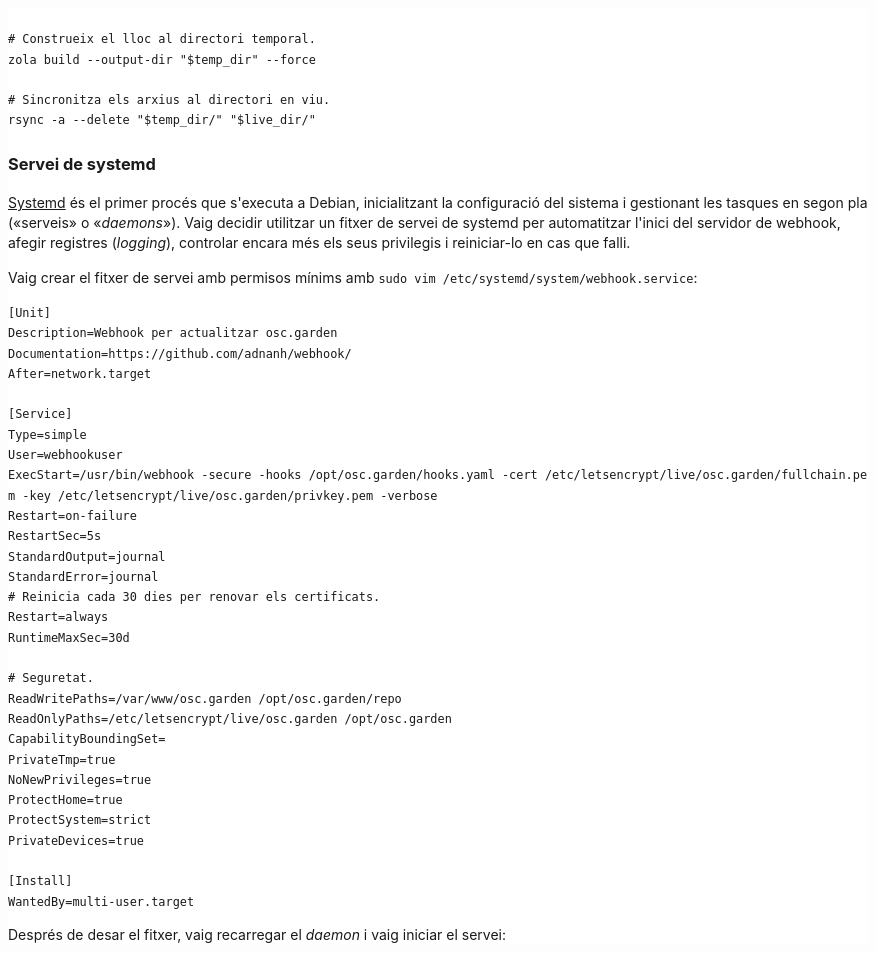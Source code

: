 ```bash,hl_lines=8 19 22

# Construeix el lloc al directori temporal.
zola build --output-dir "$temp_dir" --force

# Sincronitza els arxius al directori en viu.
rsync -a --delete "$temp_dir/" "$live_dir/"
```

### Servei de systemd

[Systemd](https://systemd.io/) és el primer procés que s'executa a Debian, inicialitzant la configuració del sistema i gestionant les tasques en segon pla («serveis» o «*daemons*»). Vaig decidir utilitzar un fitxer de servei de systemd per automatitzar l'inici del servidor de webhook, afegir registres (*logging*), controlar encara més els seus privilegis i reiniciar-lo en cas que falli.

Vaig crear el fitxer de servei amb permisos mínims amb `sudo vim /etc/systemd/system/webhook.service`:

```.gitconfig
[Unit]
Description=Webhook per actualitzar osc.garden
Documentation=https://github.com/adnanh/webhook/
After=network.target

[Service]
Type=simple
User=webhookuser
ExecStart=/usr/bin/webhook -secure -hooks /opt/osc.garden/hooks.yaml -cert /etc/letsencrypt/live/osc.garden/fullchain.pem -key /etc/letsencrypt/live/osc.garden/privkey.pem -verbose
Restart=on-failure
RestartSec=5s
StandardOutput=journal
StandardError=journal
# Reinicia cada 30 dies per renovar els certificats.
Restart=always
RuntimeMaxSec=30d

# Seguretat.
ReadWritePaths=/var/www/osc.garden /opt/osc.garden/repo
ReadOnlyPaths=/etc/letsencrypt/live/osc.garden /opt/osc.garden
CapabilityBoundingSet=
PrivateTmp=true
NoNewPrivileges=true
ProtectHome=true
ProtectSystem=strict
PrivateDevices=true

[Install]
WantedBy=multi-user.target
```

Després de desar el fitxer, vaig recarregar el *daemon* i vaig iniciar el servei:


[^1]: Oracle va eliminar el meu compte de Free Tier sense avís, explicació o recurs (una pràctica habitual, sembla). Ara estic allotjant el lloc en una instància de Vultr assequible i fiable que tinc des de fa més de sis anys. Si vols provar Vultr, aquí tens [el meu enllaç de registre de referència](https://www.vultr.com/?ref=7123709), que et dona $100 en crèdit, mentre jo rebo $10.